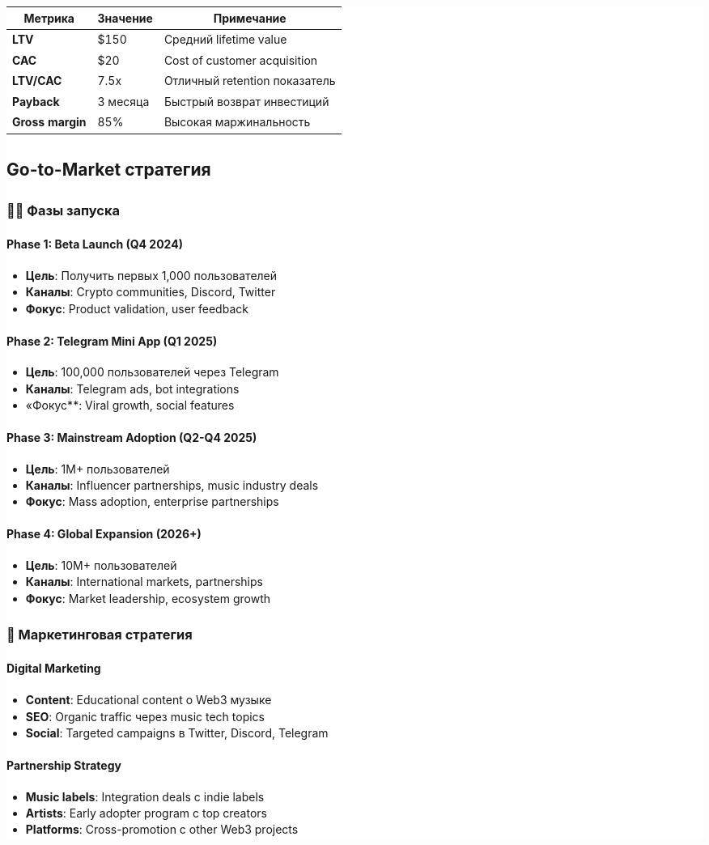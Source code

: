 | Метрика          | Значение | Примечание                    |
| ---------------- | -------- | ----------------------------- |
| **LTV**          | $150     | Средний lifetime value        |
| **CAC**          | $20      | Cost of customer acquisition  |
| **LTV/CAC**      | 7.5x     | Отличный retention показатель |
| **Payback**      | 3 месяца | Быстрый возврат инвестиций    |
| **Gross margin** | 85%      | Высокая маржинальность        |

## Go-to-Market стратегия

### 🏃‍♂️ Фазы запуска

#### Phase 1: Beta Launch (Q4 2024)

- **Цель**: Получить первых 1,000 пользователей
- **Каналы**: Crypto communities, Discord, Twitter
- **Фокус**: Product validation, user feedback

#### Phase 2: Telegram Mini App (Q1 2025)

- **Цель**: 100,000 пользователей через Telegram
- **Каналы**: Telegram ads, bot integrations
- «Фокус\*\*: Viral growth, social features

#### Phase 3: Mainstream Adoption (Q2-Q4 2025)

- **Цель**: 1M+ пользователей
- **Каналы**: Influencer partnerships, music industry deals
- **Фокус**: Mass adoption, enterprise partnerships

#### Phase 4: Global Expansion (2026+)

- **Цель**: 10M+ пользователей
- **Каналы**: International markets, partnerships
- **Фокус**: Market leadership, ecosystem growth

### 📢 Маркетинговая стратегия

#### Digital Marketing

- **Content**: Educational content о Web3 музыке
- **SEO**: Organic traffic через music tech topics
- **Social**: Targeted campaigns в Twitter, Discord, Telegram

#### Partnership Strategy

- **Music labels**: Integration deals с indie labels
- **Artists**: Early adopter program с top creators
- **Platforms**: Cross-promotion с other Web3 projects
